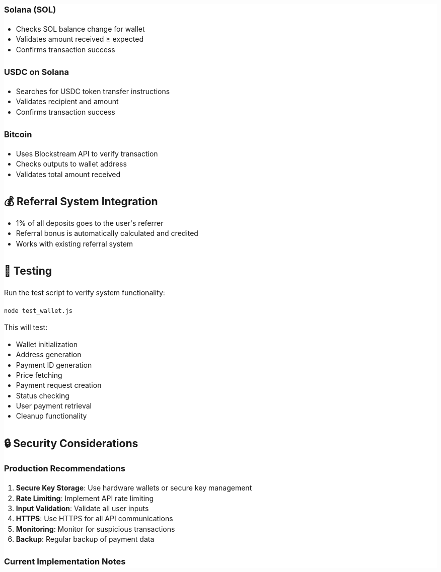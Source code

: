 ### Solana (SOL)
- Checks SOL balance change for wallet
- Validates amount received ≥ expected
- Confirms transaction success

### USDC on Solana
- Searches for USDC token transfer instructions
- Validates recipient and amount
- Confirms transaction success

### Bitcoin
- Uses Blockstream API to verify transaction
- Checks outputs to wallet address
- Validates total amount received

## 💰 Referral System Integration

- 1% of all deposits goes to the user's referrer
- Referral bonus is automatically calculated and credited
- Works with existing referral system

## 🧪 Testing

Run the test script to verify system functionality:

```bash
node test_wallet.js
```

This will test:
- Wallet initialization
- Address generation
- Payment ID generation
- Price fetching
- Payment request creation
- Status checking
- User payment retrieval
- Cleanup functionality

## 🔒 Security Considerations

### Production Recommendations

1. **Secure Key Storage**: Use hardware wallets or secure key management
2. **Rate Limiting**: Implement API rate limiting
3. **Input Validation**: Validate all user inputs
4. **HTTPS**: Use HTTPS for all API communications
5. **Monitoring**: Monitor for suspicious transactions
6. **Backup**: Regular backup of payment data

### Current Implementation Notes
